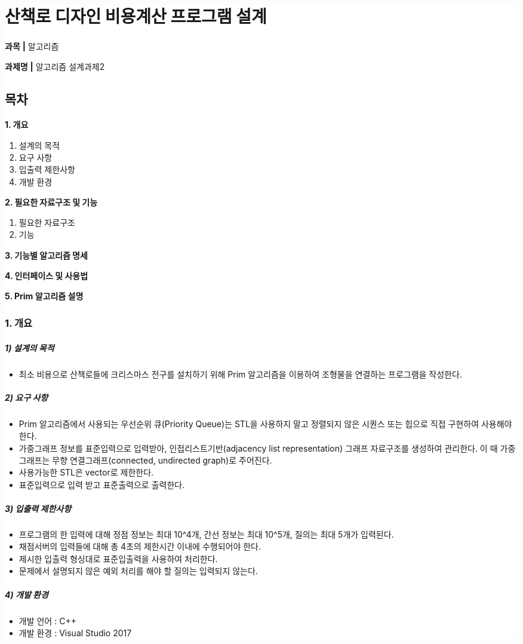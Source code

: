# 산책로 디자인 비용계산 프로그램 설계

**과목** **|** 알고리즘

**과제명** **|** 알고리즘 설계과제2



## 목차

**1. 개요**

1. 설계의 목적
2. 요구 사항
3. 입출력 제한사항
4. 개발 환경

**2. 필요한 자료구조 및 기능**

1. 필요한 자료구조
2. 기능

**3. 기능별 알고리즘 명세**

**4. 인터페이스 및 사용법**

**5. Prim 알고리즘 설명**



### 1. 개요

##### 1) 설계의 목적

- 최소 비용으로 산책로들에 크리스마스 전구를 설치하기 위해 Prim 알고리즘을 이용하여 조형물을 연결하는 프로그램을 작성한다.



##### 2) 요구 사항

- Prim 알고리즘에서 사용되는 우선순위 큐(Priority Queue)는 STL을 사용하지 말고 정렬되지 않은 시퀀스 또는 힙으로 직접 구현하여 사용해야 한다.
- 가중그래프 정보를 표준입력으로 입력받아, 인접리스트기반(adjacency list representation) 그래프 자료구조를 생성하여 관리한다. 이 때 가중그래프는 무향 연결그래프(connected, undirected graph)로 주어진다.
- 사용가능한 STL은 vector로 제한한다.
- 표준입력으로 입력 받고 표준출력으로 출력한다.



##### 3) 입출력 제한사항

- 프로그램의 한 입력에 대해 정점 정보는 최대 10^4개, 간선 정보는 최대 10^5개, 질의는 최대 5개가 입력된다.
- 채점서버의 입력들에 대해 총 4초의 제한시간 이내에 수행되어야 한다.
- 제시한 입출력 형싱대로 표준입출력을 사용하여 처리한다.
- 문제에서 설명되지 않은 예외 처리를 해야 할 질의는 입력되지 않는다.



##### 4) 개발 환경

- 개발 언어 : C++
- 개발 환경 : Visual Studio 2017
